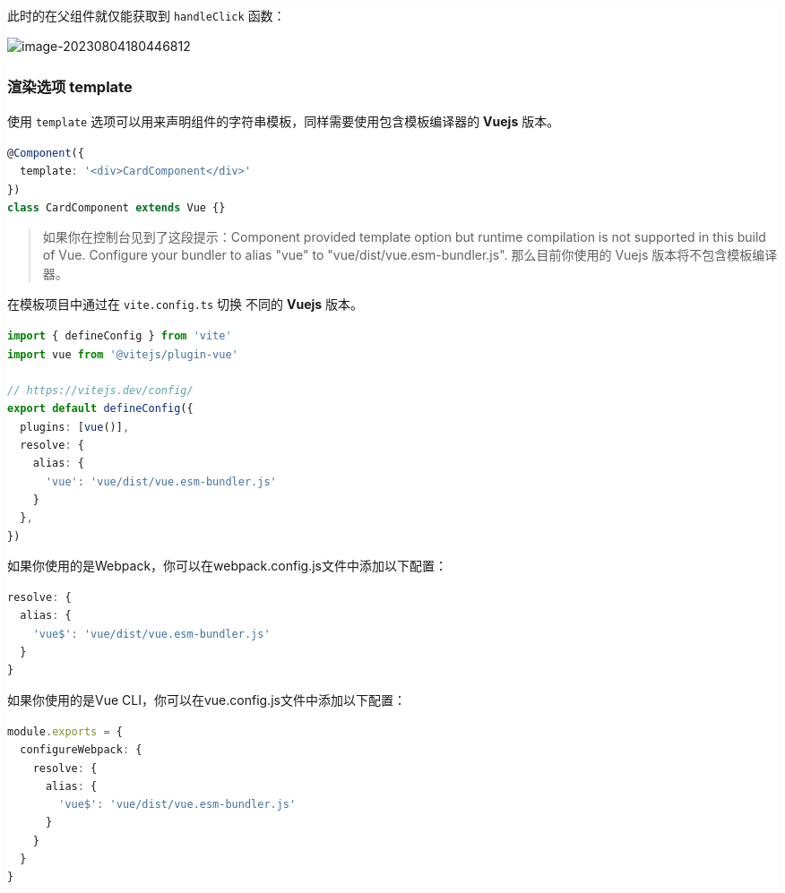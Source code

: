此时的在父组件就仅能获取到 `handleClick` 函数：

![image-20230804180446812](https://temp-files-20221205.oss-cn-hangzhou.aliyuncs.com/picgo/202308041804852.png)

### 渲染选项 template

使用 `template` 选项可以用来声明组件的字符串模板，同样需要使用包含模板编译器的 **Vuejs** 版本。

```typescript
@Component({
  template: '<div>CardComponent</div>'
})
class CardComponent extends Vue {}
```

> 如果你在控制台见到了这段提示：Component provided template option but runtime compilation is not supported in this build of Vue. Configure your bundler to alias "vue" to "vue/dist/vue.esm-bundler.js". 那么目前你使用的 Vuejs 版本将不包含模板编译器。

在模板项目中通过在 `vite.config.ts` 切换 不同的 **Vuejs** 版本。

```typescript
import { defineConfig } from 'vite'
import vue from '@vitejs/plugin-vue'

// https://vitejs.dev/config/
export default defineConfig({
  plugins: [vue()],
  resolve: {
    alias: {
      'vue': 'vue/dist/vue.esm-bundler.js'
    }
  },
})
```

如果你使用的是Webpack，你可以在webpack.config.js文件中添加以下配置：

```typescript
resolve: {
  alias: {
    'vue$': 'vue/dist/vue.esm-bundler.js'
  }
}
```

如果你使用的是Vue CLI，你可以在vue.config.js文件中添加以下配置：

```typescript
module.exports = {
  configureWebpack: {
    resolve: {
      alias: {
        'vue$': 'vue/dist/vue.esm-bundler.js'
      }
    }
  }
}
```
